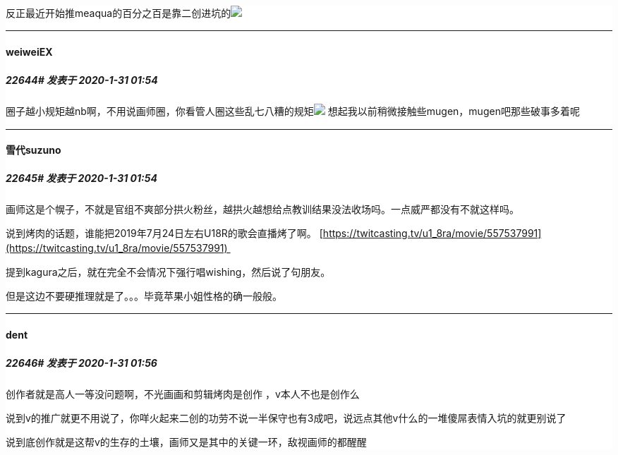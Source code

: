 


反正最近开始推meaqua的百分之百是靠二创进坑的<img src="https://static.saraba1st.com/image/smiley/face2017/067.png" referrerpolicy="no-referrer">







-----

####  weiweiEX  
##### 22644#       发表于 2020-1-31 01:54




圈子越小规矩越nb啊，不用说画师圈，你看管人圈这些乱七八糟的规矩<img src="https://static.saraba1st.com/image/smiley/face2017/067.png" referrerpolicy="no-referrer">
想起我以前稍微接触些mugen，mugen吧那些破事多着呢







-----

####  雪代suzuno  
##### 22645#       发表于 2020-1-31 01:54




画师这是个幌子，不就是官组不爽部分拱火粉丝，越拱火越想给点教训结果没法收场吗。一点威严都没有不就这样吗。


说到烤肉的话题，谁能把2019年7月24日左右U18R的歌会直播烤了啊。
[https://twitcasting.tv/u1_8ra/movie/557537991](https://twitcasting.tv/u1_8ra/movie/557537991)   

提到kagura之后，就在完全不会情况下强行唱wishing，然后说了句朋友。

但是这边不要硬推理就是了。。。毕竟苹果小姐性格的确一般般。







-----

####  dent  
##### 22646#       发表于 2020-1-31 01:56




创作者就是高人一等没问题啊，不光画画和剪辑烤肉是创作 ，v本人不也是创作么

说到v的推广就更不用说了，你咩火起来二创的功劳不说一半保守也有3成吧，说远点其他v什么的一堆傻屌表情入坑的就更别说了

说到底创作就是这帮v的生存的土壤，画师又是其中的关键一环，敌视画师的都醒醒



